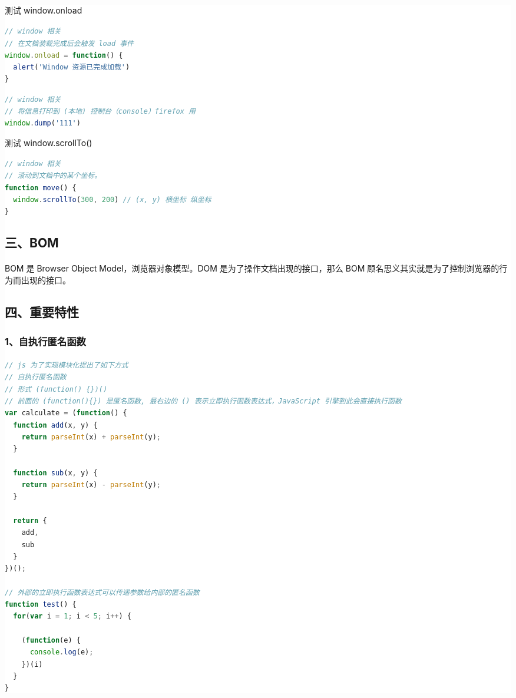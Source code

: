 测试 window.onload

```javascript
// window 相关
// 在文档装载完成后会触发 load 事件
window.onload = function() {
  alert('Window 资源已完成加载')
}
```



```javascript
// window 相关
// 将信息打印到 (本地) 控制台（console）firefox 用
window.dump('111')
```

测试 window.scrollTo()

```javascript
// window 相关
// 滚动到文档中的某个坐标。
function move() {
  window.scrollTo(300, 200) // (x, y) 横坐标 纵坐标
}
```



## 三、BOM

BOM 是 Browser Object Model，浏览器对象模型。DOM 是为了操作文档出现的接口，那么 BOM 顾名思义其实就是为了控制浏览器的行为而出现的接口。



## 四、重要特性

### 1、自执行匿名函数

```javascript
// js 为了实现模块化提出了如下方式
// 自执行匿名函数
// 形式 (function() {})()
// 前面的 (function(){}) 是匿名函数, 最右边的 () 表示立即执行函数表达式，JavaScript 引擎到此会直接执行函数
var calculate = (function() {
  function add(x, y) {
    return parseInt(x) + parseInt(y);
  }

  function sub(x, y) {
    return parseInt(x) - parseInt(y);
  }

  return {
    add,
    sub
  }
})();

// 外部的立即执行函数表达式可以传递参数给内部的匿名函数
function test() {
  for(var i = 1; i < 5; i++) {

    (function(e) {
      console.log(e);
    })(i)
  }
}
```